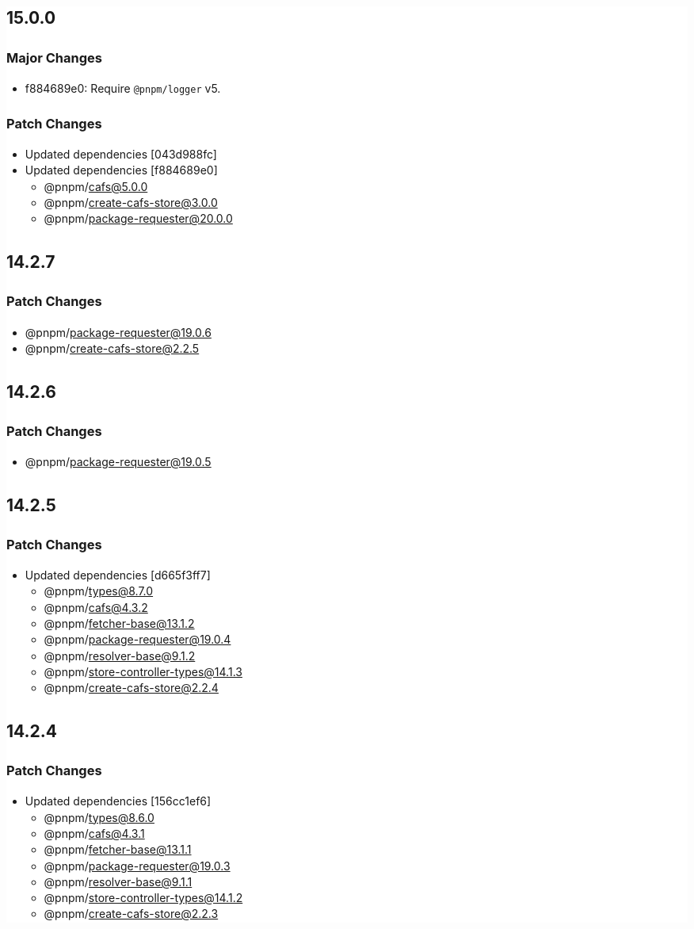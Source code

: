 ## 15.0.0

### Major Changes

- f884689e0: Require `@pnpm/logger` v5.

### Patch Changes

- Updated dependencies [043d988fc]
- Updated dependencies [f884689e0]
  - @pnpm/cafs@5.0.0
  - @pnpm/create-cafs-store@3.0.0
  - @pnpm/package-requester@20.0.0

## 14.2.7

### Patch Changes

- @pnpm/package-requester@19.0.6
- @pnpm/create-cafs-store@2.2.5

## 14.2.6

### Patch Changes

- @pnpm/package-requester@19.0.5

## 14.2.5

### Patch Changes

- Updated dependencies [d665f3ff7]
  - @pnpm/types@8.7.0
  - @pnpm/cafs@4.3.2
  - @pnpm/fetcher-base@13.1.2
  - @pnpm/package-requester@19.0.4
  - @pnpm/resolver-base@9.1.2
  - @pnpm/store-controller-types@14.1.3
  - @pnpm/create-cafs-store@2.2.4

## 14.2.4

### Patch Changes

- Updated dependencies [156cc1ef6]
  - @pnpm/types@8.6.0
  - @pnpm/cafs@4.3.1
  - @pnpm/fetcher-base@13.1.1
  - @pnpm/package-requester@19.0.3
  - @pnpm/resolver-base@9.1.1
  - @pnpm/store-controller-types@14.1.2
  - @pnpm/create-cafs-store@2.2.3
